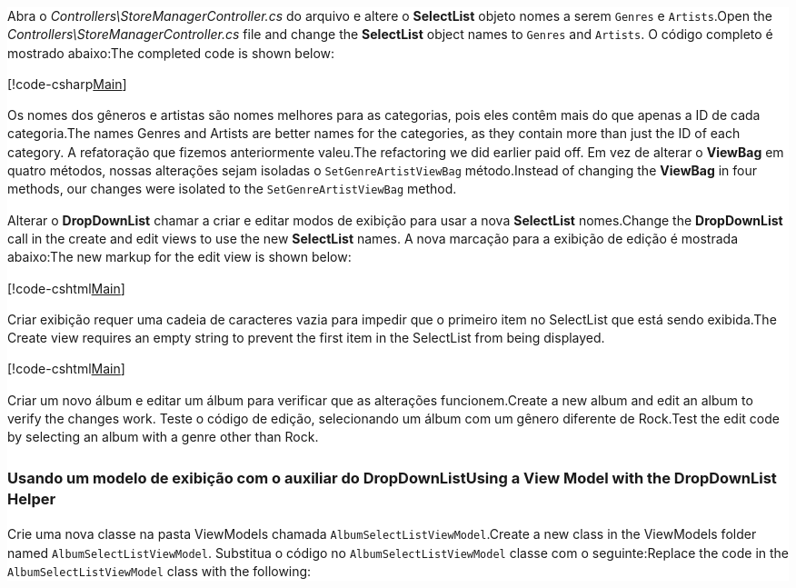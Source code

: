 <span data-ttu-id="3a7c1-187">Abra o *Controllers\StoreManagerController.cs* do arquivo e altere o **SelectList** objeto nomes a serem `Genres` e `Artists`.</span><span class="sxs-lookup"><span data-stu-id="3a7c1-187">Open the *Controllers\StoreManagerController.cs* file and change the **SelectList** object names to `Genres` and `Artists`.</span></span> <span data-ttu-id="3a7c1-188">O código completo é mostrado abaixo:</span><span class="sxs-lookup"><span data-stu-id="3a7c1-188">The completed code is shown below:</span></span>

[!code-csharp[Main](examining-how-aspnet-mvc-scaffolds-the-dropdownlist-helper/samples/sample16.cs)]

<span data-ttu-id="3a7c1-189">Os nomes dos gêneros e artistas são nomes melhores para as categorias, pois eles contêm mais do que apenas a ID de cada categoria.</span><span class="sxs-lookup"><span data-stu-id="3a7c1-189">The names Genres and Artists are better names for the categories, as they contain more than just the ID of each category.</span></span> <span data-ttu-id="3a7c1-190">A refatoração que fizemos anteriormente valeu.</span><span class="sxs-lookup"><span data-stu-id="3a7c1-190">The refactoring we did earlier paid off.</span></span> <span data-ttu-id="3a7c1-191">Em vez de alterar o **ViewBag** em quatro métodos, nossas alterações sejam isoladas o `SetGenreArtistViewBag` método.</span><span class="sxs-lookup"><span data-stu-id="3a7c1-191">Instead of changing the **ViewBag** in four methods, our changes were isolated to the `SetGenreArtistViewBag` method.</span></span>

<span data-ttu-id="3a7c1-192">Alterar o **DropDownList** chamar a criar e editar modos de exibição para usar a nova **SelectList** nomes.</span><span class="sxs-lookup"><span data-stu-id="3a7c1-192">Change the **DropDownList** call in the create and edit views to use the new **SelectList** names.</span></span> <span data-ttu-id="3a7c1-193">A nova marcação para a exibição de edição é mostrada abaixo:</span><span class="sxs-lookup"><span data-stu-id="3a7c1-193">The new markup for the edit view is shown below:</span></span>

[!code-cshtml[Main](examining-how-aspnet-mvc-scaffolds-the-dropdownlist-helper/samples/sample17.cshtml)]

<span data-ttu-id="3a7c1-194">Criar exibição requer uma cadeia de caracteres vazia para impedir que o primeiro item no SelectList que está sendo exibida.</span><span class="sxs-lookup"><span data-stu-id="3a7c1-194">The Create view requires an empty string to prevent the first item in the SelectList from being displayed.</span></span>

[!code-cshtml[Main](examining-how-aspnet-mvc-scaffolds-the-dropdownlist-helper/samples/sample18.cshtml)]

<span data-ttu-id="3a7c1-195">Criar um novo álbum e editar um álbum para verificar que as alterações funcionem.</span><span class="sxs-lookup"><span data-stu-id="3a7c1-195">Create a new album and edit an album to verify the changes work.</span></span> <span data-ttu-id="3a7c1-196">Teste o código de edição, selecionando um álbum com um gênero diferente de Rock.</span><span class="sxs-lookup"><span data-stu-id="3a7c1-196">Test the edit code by selecting an album with a genre other than Rock.</span></span>

### <a name="using-a-view-model-with-the-dropdownlist-helper"></a><span data-ttu-id="3a7c1-197">Usando um modelo de exibição com o auxiliar do DropDownList</span><span class="sxs-lookup"><span data-stu-id="3a7c1-197">Using a View Model with the DropDownList Helper</span></span>

<span data-ttu-id="3a7c1-198">Crie uma nova classe na pasta ViewModels chamada `AlbumSelectListViewModel`.</span><span class="sxs-lookup"><span data-stu-id="3a7c1-198">Create a new class in the ViewModels folder named `AlbumSelectListViewModel`.</span></span> <span data-ttu-id="3a7c1-199">Substitua o código no `AlbumSelectListViewModel` classe com o seguinte:</span><span class="sxs-lookup"><span data-stu-id="3a7c1-199">Replace the code in the `AlbumSelectListViewModel` class with the following:</span></span>
